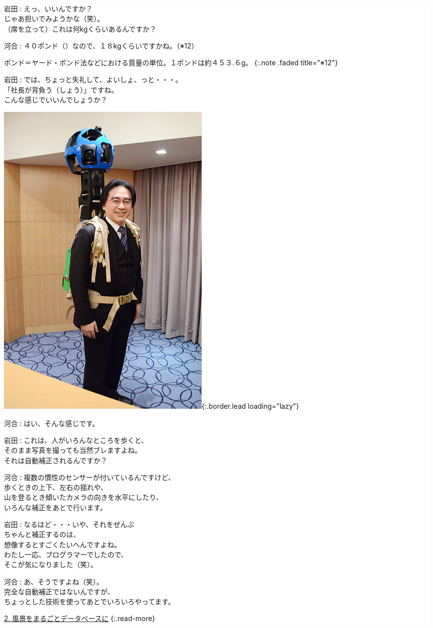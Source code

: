 岩田
: えっ、いいんですか？<br>じゃあ担いでみようかな（笑）。<br>（席を立って）これは何kgくらいあるんですか？

河合
: ４０ポンド（）なので、１８kgくらいですかね。（※12）



ポンド＝ヤード・ポンド法などにおける質量の単位。１ポンドは約４５３.６g。
{:.note .faded title="※12"}

岩田
: では、ちょっと失礼して、よいしょ、っと・・・。<br>「社長が背負う（しょう）」ですね。<br>こんな感じでいいんでしょうか？

![](/interviews/jp/wiiu/hardware/vol12/img/slide002.jpg){:.border.lead loading="lazy"}


河合
: はい、そんな感じです。

岩田
: これは、人がいろんなところを歩くと、<br>そのまま写真を撮っても当然ブレますよね。<br>それは自動補正されるんですか？

河合
: 複数の慣性のセンサーが付いているんですけど、<br>歩くときの上下、左右の揺れや、<br>山を登るとき傾いたカメラの向きを水平にしたり、<br>いろんな補正をあとで行います。

岩田
: なるほど・・・いや、それをぜんぶ<br>ちゃんと補正するのは、<br>想像するとすごくたいへんですよね。<br>わたし一応、プログラマーでしたので、<br>そこが気になりました（笑）。

河合
: あ、そうですよね（笑）。<br>完全な自動補正ではないんですが、<br>ちょっとした技術を使ってあとでいろいろやってます。





[2. 風景をまるごとデータベースに](2.md)
{:.read-more}